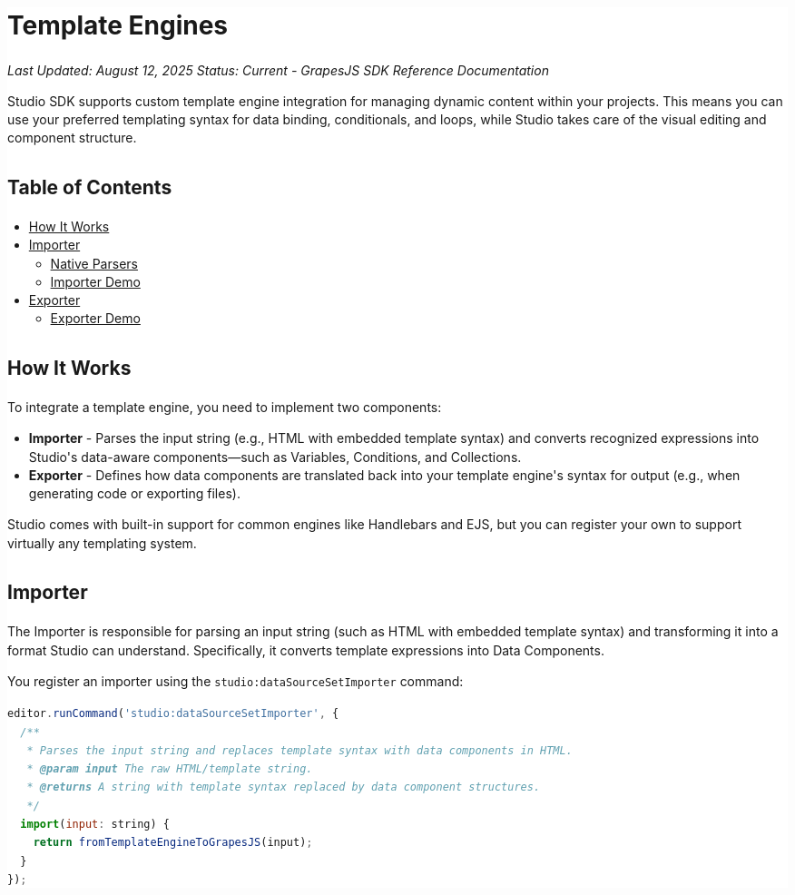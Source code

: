 # Template Engines

_Last Updated: August 12, 2025_
_Status: Current - GrapesJS SDK Reference Documentation_

Studio SDK supports custom template engine integration for managing dynamic content within your projects. This means you can use your preferred templating syntax for data binding, conditionals, and loops, while Studio takes care of the visual editing and component structure.

## Table of Contents

- [How It Works](#how-it-works)
- [Importer](#importer)
  - [Native Parsers](#native-parsers)
  - [Importer Demo](#importer-demo)
- [Exporter](#exporter)
  - [Exporter Demo](#exporter-demo)

## How It Works

To integrate a template engine, you need to implement two components:

- **Importer** - Parses the input string (e.g., HTML with embedded template syntax) and converts recognized expressions into Studio's data-aware components—such as Variables, Conditions, and Collections.
- **Exporter** - Defines how data components are translated back into your template engine's syntax for output (e.g., when generating code or exporting files).

Studio comes with built-in support for common engines like Handlebars and EJS, but you can register your own to support virtually any templating system.

## Importer

The Importer is responsible for parsing an input string (such as HTML with embedded template syntax) and transforming it into a format Studio can understand. Specifically, it converts template expressions into Data Components.

You register an importer using the `studio:dataSourceSetImporter` command:

```javascript
editor.runCommand('studio:dataSourceSetImporter', {
  /**
   * Parses the input string and replaces template syntax with data components in HTML.
   * @param input The raw HTML/template string.
   * @returns A string with template syntax replaced by data component structures.
   */
  import(input: string) {
    return fromTemplateEngineToGrapesJS(input);
  }
});
```
